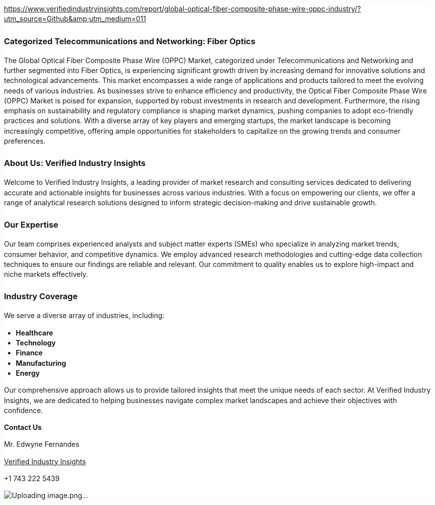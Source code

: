 </strong><a href="https://www.verifiedindustryinsights.com/report/global-optical-fiber-composite-phase-wire-oppc-industry/?utm_source=Github&amp;utm_medium=011">https://www.verifiedindustryinsights.com/report/global-optical-fiber-composite-phase-wire-oppc-industry/?utm_source=Github&amp;utm_medium=011</a>&nbsp;</p><h3>Categorized Telecommunications and Networking: Fiber Optics </h3><p>The Global Optical Fiber Composite Phase Wire (OPPC) Market, categorized under Telecommunications and Networking and further segmented into Fiber Optics, is experiencing significant growth driven by increasing demand for innovative solutions and technological advancements. This market encompasses a wide range of applications and products tailored to meet the evolving needs of various industries. As businesses strive to enhance efficiency and productivity, the Optical Fiber Composite Phase Wire (OPPC) Market is poised for expansion, supported by robust investments in research and development. Furthermore, the rising emphasis on sustainability and regulatory compliance is shaping market dynamics, pushing companies to adopt eco-friendly practices and solutions. With a diverse array of key players and emerging startups, the market landscape is becoming increasingly competitive, offering ample opportunities for stakeholders to capitalize on the growing trends and consumer preferences.</p><h3>About Us: Verified Industry Insights</h3><p>Welcome to Verified Industry Insights, a leading provider of market research and consulting services dedicated to delivering accurate and actionable insights for businesses across various industries. With a focus on empowering our clients, we offer a range of analytical research solutions designed to inform strategic decision-making and drive sustainable growth.</p><h3>Our Expertise</h3><p>Our team comprises experienced analysts and subject matter experts (SMEs) who specialize in analyzing market trends, consumer behavior, and competitive dynamics. We employ advanced research methodologies and cutting-edge data collection techniques to ensure our findings are reliable and relevant. Our commitment to quality enables us to explore high-impact and niche markets effectively.</p><h3>Industry Coverage</h3><p>We serve a diverse array of industries, including:</p><ul><li><strong>Healthcare</strong></li><li><strong>Technology</strong></li><li><strong>Finance</strong></li><li><strong>Manufacturing</strong></li><li><strong>Energy</strong></li></ul><p>Our comprehensive approach allows us to provide tailored insights that meet the unique needs of each sector. At Verified Industry Insights, we are dedicated to helping businesses navigate complex market landscapes and achieve their objectives with confidence.</p><p><strong>Contact Us</strong></p><p>Mr. Edwyne Fernandes</p><p><a href="https://www.verifiedindustryinsights.com/">Verified Industry Insights</a></p><p>+1 743 222 5439</p>
![Uploading image.png…]()
